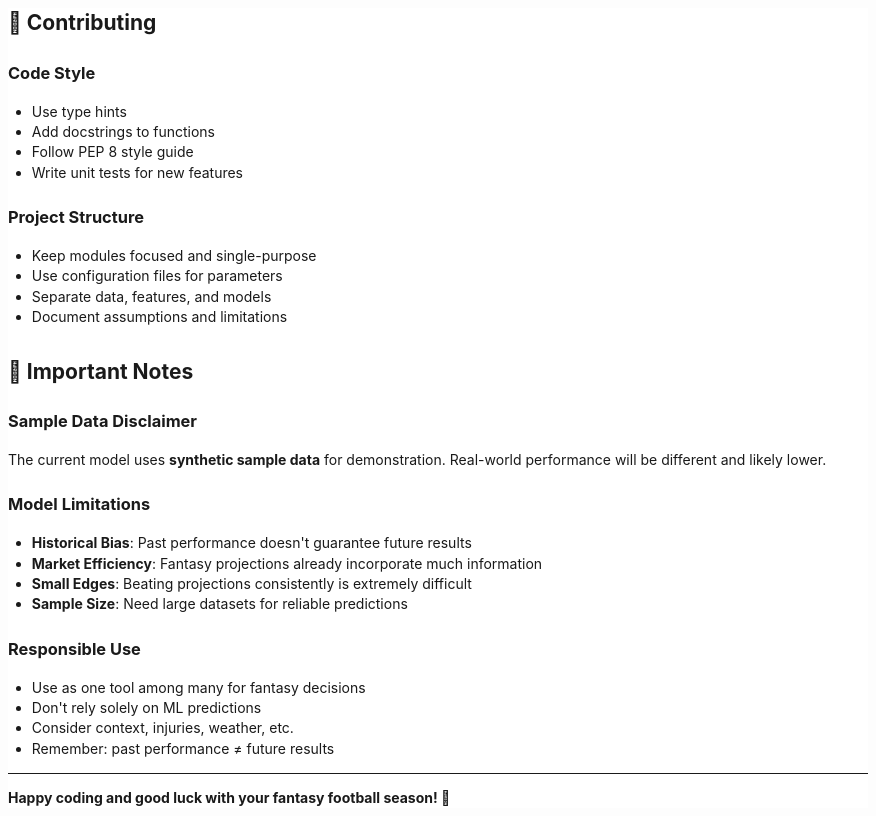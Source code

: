 ## 🤝 Contributing

### Code Style
- Use type hints
- Add docstrings to functions
- Follow PEP 8 style guide
- Write unit tests for new features

### Project Structure
- Keep modules focused and single-purpose
- Use configuration files for parameters
- Separate data, features, and models
- Document assumptions and limitations

## 🚨 Important Notes

### Sample Data Disclaimer
The current model uses **synthetic sample data** for demonstration. Real-world performance will be different and likely lower.

### Model Limitations
- **Historical Bias**: Past performance doesn't guarantee future results
- **Market Efficiency**: Fantasy projections already incorporate much information
- **Small Edges**: Beating projections consistently is extremely difficult
- **Sample Size**: Need large datasets for reliable predictions

### Responsible Use
- Use as one tool among many for fantasy decisions
- Don't rely solely on ML predictions
- Consider context, injuries, weather, etc.
- Remember: past performance ≠ future results

---

**Happy coding and good luck with your fantasy football season! 🏈**
